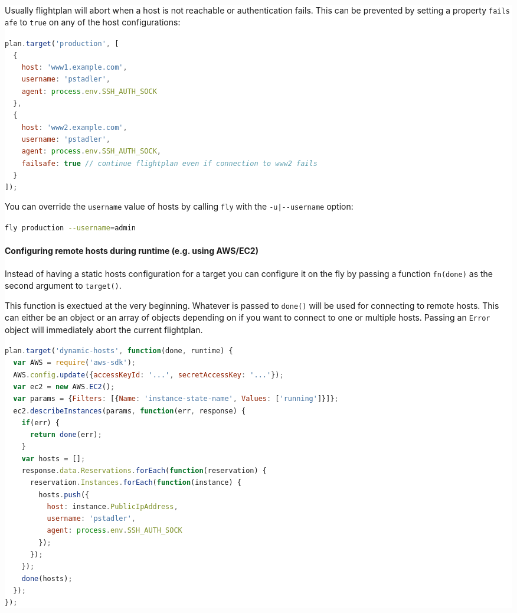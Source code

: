 Usually flightplan will abort when a host is not reachable or authentication
fails. This can be prevented by setting a property `failsafe` to `true` on
any of the host configurations:

```javascript
plan.target('production', [
  {
    host: 'www1.example.com',
    username: 'pstadler',
    agent: process.env.SSH_AUTH_SOCK
  },
  {
    host: 'www2.example.com',
    username: 'pstadler',
    agent: process.env.SSH_AUTH_SOCK,
    failsafe: true // continue flightplan even if connection to www2 fails
  }
]);
```

You can override the `username` value of hosts by calling `fly` with
the `-u|--username` option:

```bash
fly production --username=admin
```

#### Configuring remote hosts during runtime (e.g. using AWS/EC2)

Instead of having a static hosts configuration for a target you can configure
it on the fly by passing a function `fn(done)` as the second argument to
`target()`.

This function is exectued at the very beginning. Whatever is passed to
`done()` will be used for connecting to remote hosts. This can either be an
object or an array of objects depending on if you want to connect to one or
multiple hosts. Passing an `Error` object will immediately abort the current
flightplan.

```javascript
plan.target('dynamic-hosts', function(done, runtime) {
  var AWS = require('aws-sdk');
  AWS.config.update({accessKeyId: '...', secretAccessKey: '...'});
  var ec2 = new AWS.EC2();
  var params = {Filters: [{Name: 'instance-state-name', Values: ['running']}]};
  ec2.describeInstances(params, function(err, response) {
    if(err) {
      return done(err);
    }
    var hosts = [];
    response.data.Reservations.forEach(function(reservation) {
      reservation.Instances.forEach(function(instance) {
        hosts.push({
          host: instance.PublicIpAddress,
          username: 'pstadler',
          agent: process.env.SSH_AUTH_SOCK
        });
      });
    });
    done(hosts);
  });
});
```


[npm-url]: https://npmjs.com/package/flightplan
[npm-version-image]: https://img.shields.io/npm/v/flightplan.svg?style=flat-square
[npm-downloads-image]: https://img.shields.io/npm/dm/flightplan.svg?style=flat-square
[dependencies-url]: https://david-dm.org/pstadler/flightplan
[dependencies-image]: https://david-dm.org/pstadler/flightplan.svg?style=flat-square
[build-status-url]: https://travis-ci.org/pstadler/flightplan
[build-status-image]: https://img.shields.io/travis/pstadler/flightplan/master.svg?style=flat-square
[coverage-url]: https://coveralls.io/github/pstadler/flightplan?branch=master
[coverage-image]: https://img.shields.io/coveralls/pstadler/flightplan/master.svg?style=flat-square